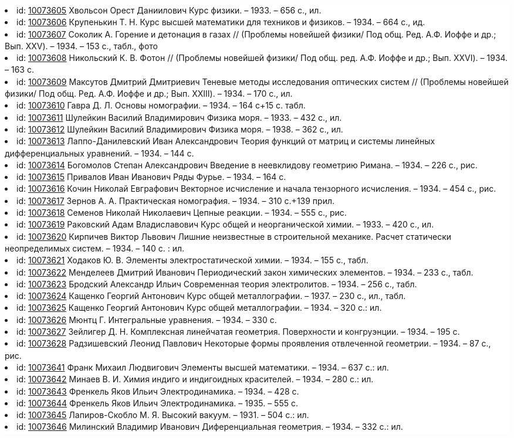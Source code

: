 <li>id: <a href="http://books.e-heritage.ru/book/10073605">10073605</a>	Хвольсон Орест Даниилович Курс физики. – 1933. – 656 с., ил.</li>
<li>id: <a href="http://books.e-heritage.ru/book/10073606">10073606</a>	Крупенькин Т. Н. Курс высшей математики для техников и физиков. – 1934. – 664 с., ид.</li>
<li>id: <a href="http://books.e-heritage.ru/book/10073607">10073607</a>	Соколик А. Горение и детонация в газах // (Проблемы новейшей физики/ Под общ. Ред. А.Ф. Иоффе и др.; Вып. XXV). – 1934. – 153 с., табл., фото</li>
<li>id: <a href="http://books.e-heritage.ru/book/10073608">10073608</a>	Никольский К. В. Фотон // (Проблемы новейшей физики/ Под общ. ред. А.Ф. Иоффе и др.; Вып. XXVI). – 1934. – 163 с.</li>
<li>id: <a href="http://books.e-heritage.ru/book/10073609">10073609</a>	Максутов Дмитрий Дмитриевич Теневые методы исследования оптических систем // (Проблемы новейшей физики/ Под общ. Ред. А.Ф. Иоффе и др.; Вып. XXIII). – 1934. – 170 с., ил.</li>
<li>id: <a href="http://books.e-heritage.ru/book/10073610">10073610</a>	Гавра Д. Л. Основы номографии. – 1934. – 164 с+15 с. табл.</li>
<li>id: <a href="http://books.e-heritage.ru/book/10073611">10073611</a>	Шулейкин Василий Владимирович Физика моря. – 1933. – 432 с., ил.</li>
<li>id: <a href="http://books.e-heritage.ru/book/10073612">10073612</a>	Шулейкин Василий Владимирович Физика моря. – 1938. – 362 с., ил.</li>
<li>id: <a href="http://books.e-heritage.ru/book/10073613">10073613</a>	Лаппо-Данилевский Иван Александрович Теория функций от матриц и системы линейных дифференциальных уравнений. – 1934. – 144 с.</li>
<li>id: <a href="http://books.e-heritage.ru/book/10073614">10073614</a>	Богомолов Степан Александрович Введение в неевклидову геометрию Римана. – 1934. – 226 с., рис.</li>
<li>id: <a href="http://books.e-heritage.ru/book/10073615">10073615</a>	Привалов Иван Иванович Ряды Фурье. – 1934. – 164 с.</li>
<li>id: <a href="http://books.e-heritage.ru/book/10073616">10073616</a>	Кочин Николай Евграфович Векторное исчисление и начала тензорного исчисления. – 1934. – 454 с., рис.</li>
<li>id: <a href="http://books.e-heritage.ru/book/10073617">10073617</a>	Зернов А. А. Практическая номография. – 1934. – 310 с.+139 прил.</li>
<li>id: <a href="http://books.e-heritage.ru/book/10073618">10073618</a>	Семенов Николай Николаевич Цепные реакции. – 1934. – 555 с., рис.</li>
<li>id: <a href="http://books.e-heritage.ru/book/10073619">10073619</a>	Раковский Адам Владиславович Курс общей и неорганической химии. – 1933. – 420 с., ил.</li>
<li>id: <a href="http://books.e-heritage.ru/book/10073620">10073620</a>	Кирпичев Виктор Львович Лишние неизвестные в строительной механике. Расчет статически неопределимых систем. – 1934. – 140 с. : ил.</li>
<li>id: <a href="http://books.e-heritage.ru/book/10073621">10073621</a>	Ходаков Ю. В. Элементы электростатической химии. – 1934. – 155 с., табл.</li>
<li>id: <a href="http://books.e-heritage.ru/book/10073622">10073622</a>	Менделеев Дмитрий Иванович Периодический закон химических элементов. – 1934. – 233 с., табл.</li>
<li>id: <a href="http://books.e-heritage.ru/book/10073623">10073623</a>	Бродский Александр Ильич Современная теория электролитов. – 1934. – 256 с., табл.</li>
<li>id: <a href="http://books.e-heritage.ru/book/10073624">10073624</a>	Кащенко Георгий Антонович Курс общей металлографии. – 1937. – 230 с., ил., табл.</li>
<li>id: <a href="http://books.e-heritage.ru/book/10073625">10073625</a>	Кащенко Георгий Антонович Курс общей металлографии. – 1934. – 320 с.: ил.</li>
<li>id: <a href="http://books.e-heritage.ru/book/10073626">10073626</a>	Мюнтц Г. Интегральные уравнения. – 1934. – 330 с.</li>
<li>id: <a href="http://books.e-heritage.ru/book/10073627">10073627</a>	Зейлигер Д. Н. Комплексная линейчатая геометрия. Поверхности и конгруэнции. – 1934. – 195 с.</li>
<li>id: <a href="http://books.e-heritage.ru/book/10073628">10073628</a>	Радзишевский Леонид Павлович Некоторые формы проявления отвлеченной геометрии. – 1934. – 87 с., рис.</li>
<li>id: <a href="http://books.e-heritage.ru/book/10073641">10073641</a>	Франк Михаил Людвигович Элементы высшей математики. – 1934. – 637 с.: ил.</li>
<li>id: <a href="http://books.e-heritage.ru/book/10073642">10073642</a>	Минаев В. И. Химия индиго и индигоидных красителей. – 1934. – 280 с.: ил.</li>
<li>id: <a href="http://books.e-heritage.ru/book/10073643">10073643</a>	Френкель Яков Ильич Электродинамика. – 1934. – 428 с.</li>
<li>id: <a href="http://books.e-heritage.ru/book/10073644">10073644</a>	Френкель Яков Ильич Электродинамика. – 1935. – 555 с.</li>
<li>id: <a href="http://books.e-heritage.ru/book/10073645">10073645</a>	Лапиров-Скобло М. Я. Высокий вакуум. – 1931. – 504 с.: ил.</li>
<li>id: <a href="http://books.e-heritage.ru/book/10073646">10073646</a>	Милинский Владимир Иванович Диференциальная геометрия. – 1934. – 332 с.: ил.</li>